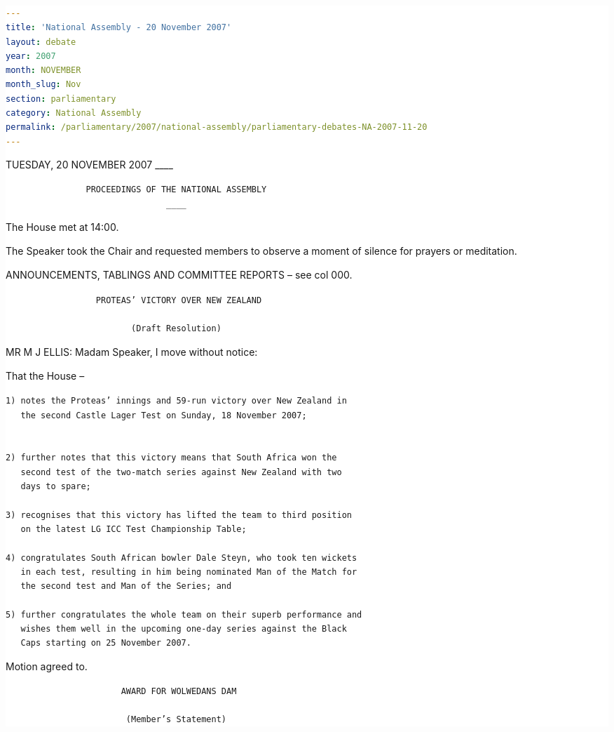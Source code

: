 ```yaml
---
title: 'National Assembly - 20 November 2007'
layout: debate
year: 2007
month: NOVEMBER
month_slug: Nov
section: parliamentary
category: National Assembly
permalink: /parliamentary/2007/national-assembly/parliamentary-debates-NA-2007-11-20
---
```


TUESDAY, 20 NOVEMBER 2007
                                    ____

                    PROCEEDINGS OF THE NATIONAL ASSEMBLY
                                    ____

The House met at 14:00.

The Speaker took the Chair and requested members to observe a moment of
silence for prayers or meditation.

ANNOUNCEMENTS, TABLINGS AND COMMITTEE REPORTS – see col 000.

                      PROTEAS’ VICTORY OVER NEW ZEALAND

                             (Draft Resolution)

MR M J ELLIS: Madam Speaker, I move without notice:

   That the House –

    1) notes the Proteas’ innings and 59-run victory over New Zealand in
       the second Castle Lager Test on Sunday, 18 November 2007;


    2) further notes that this victory means that South Africa won the
       second test of the two-match series against New Zealand with two
       days to spare;

    3) recognises that this victory has lifted the team to third position
       on the latest LG ICC Test Championship Table;

    4) congratulates South African bowler Dale Steyn, who took ten wickets
       in each test, resulting in him being nominated Man of the Match for
       the second test and Man of the Series; and

    5) further congratulates the whole team on their superb performance and
       wishes them well in the upcoming one-day series against the Black
       Caps starting on 25 November 2007.

Motion agreed to.

                           AWARD FOR WOLWEDANS DAM

                            (Member’s Statement)
